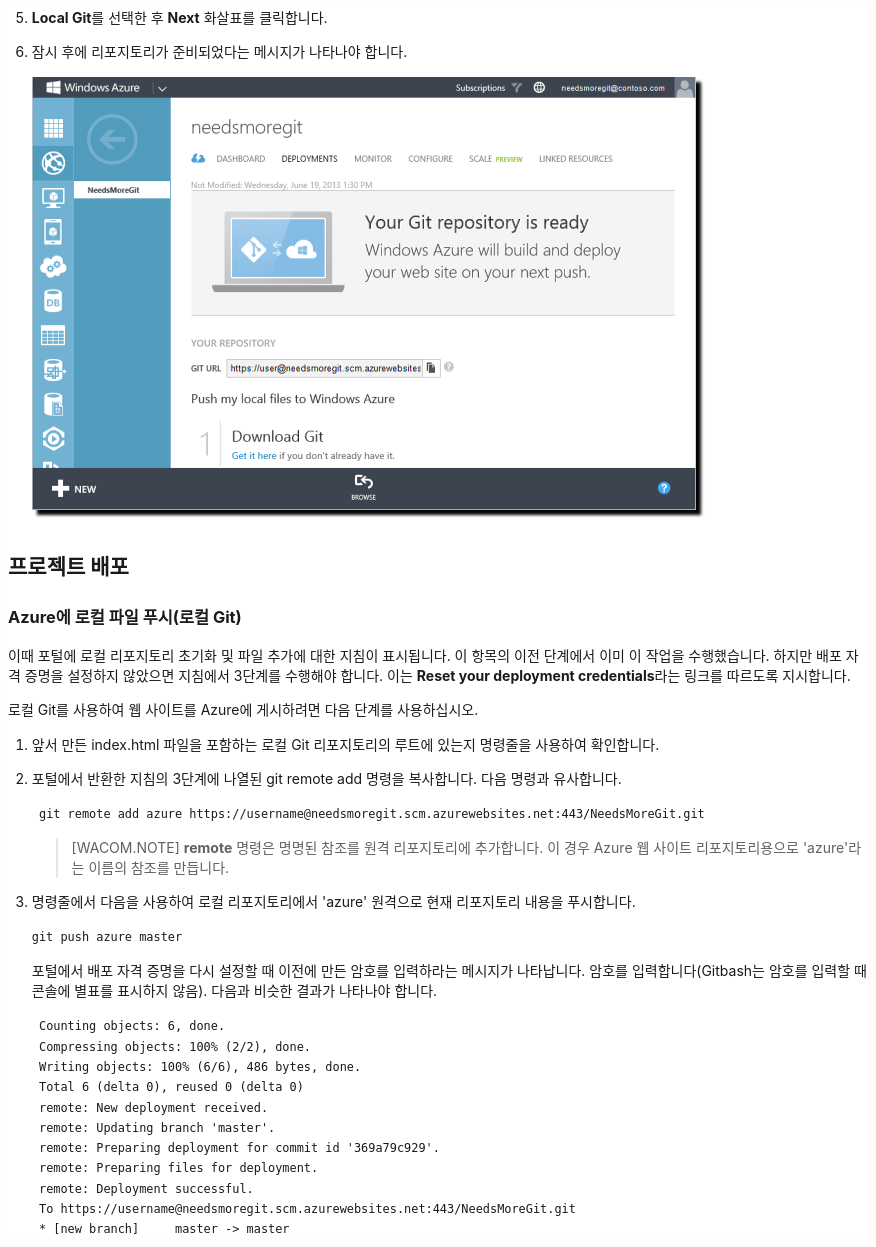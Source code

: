 5.  **Local Git**를 선택한 후 **Next** 화살표를 클릭합니다.

6.  잠시 후에 리포지토리가 준비되었다는 메시지가 나타나야 합니다.
    
    ![git-instructions](./media/publishing-with-git/git-instructions.png)

<h2><a id="Step5" ></a>프로젝트 배포</h2>


<h3><a id="Step6" ></a>Azure에 로컬 파일 푸시(로컬 Git)</h3>


이때 포털에 로컬 리포지토리 초기화 및 파일 추가에 대한 지침이 표시됩니다. 이 항목의 이전 단계에서 이미 이 작업을 수행했습니다. 하지만 배포 자격 증명을 설정하지 않았으면 지침에서 3단계를 수행해야 합니다. 이는 **Reset your deployment credentials**라는 링크를 따르도록 지시합니다.

로컬 Git를 사용하여 웹 사이트를 Azure에 게시하려면 다음 단계를 사용하십시오.

1.  앞서 만든 index.html 파일을 포함하는 로컬 Git 리포지토리의 루트에 있는지 명령줄을 사용하여 확인합니다.

2.  포털에서 반환한 지침의 3단계에 나열된 git remote add 명령을 복사합니다. 다음 명령과 유사합니다.
    
         git remote add azure https://username@needsmoregit.scm.azurewebsites.net:443/NeedsMoreGit.git


   
    > [WACOM.NOTE] **remote** 명령은 명명된 참조를 원격 리포지토리에 추가합니다. 이 경우 Azure 웹 사이트 리포지토리용으로 'azure'라는 이름의 참조를 만듭니다.

3.  명령줄에서 다음을 사용하여 로컬 리포지토리에서 'azure' 원격으로 현재 리포지토리 내용을 푸시합니다.
    
        git push azure master
    
    포털에서 배포 자격 증명을 다시 설정할 때 이전에 만든 암호를 입력하라는 메시지가 나타납니다. 암호를 입력합니다(Gitbash는 암호를 입력할 때 콘솔에 별표를 표시하지 않음). 다음과 비슷한 결과가 나타나야 합니다.
    
         Counting objects: 6, done.
         Compressing objects: 100% (2/2), done.
         Writing objects: 100% (6/6), 486 bytes, done.
         Total 6 (delta 0), reused 0 (delta 0)
         remote: New deployment received.
         remote: Updating branch 'master'.
         remote: Preparing deployment for commit id '369a79c929'.
         remote: Preparing files for deployment.
         remote: Deployment successful.
         To https://username@needsmoregit.scm.azurewebsites.net:443/NeedsMoreGit.git
         * [new branch]		master -> master


[1]: http://www.windowsazure.com/en-us/develop/net/common-tasks/publishing-with-tfs/
[2]: http://git-scm.com/book/en/Getting-Started-Installing-Git
[3]: http://www.windowsazure.com/en-us/develop/overview/
[4]: http://manage.windowsazure.com
[5]: https://help.github.com/articles/create-a-repo
[6]: http://codeplex.codeplex.com/wikipage?title=Using%20Git%20with%20CodePlex&referringTitle=Source%20control%20clients&ProjectName=codeplex
[7]: https://confluence.atlassian.com/display/BITBUCKET/Create+an+Account+and+a+Git+Repo
[8]: https://gist.github.com/trey/2722927
[9]: http://mercurial.selenic.com/wiki/QuickStart
[10]: http://www.windowsazure.com/en-us/develop/nodejs/how-to-guides/powershell-cmdlets/
[11]: http://git-scm.com/documentation